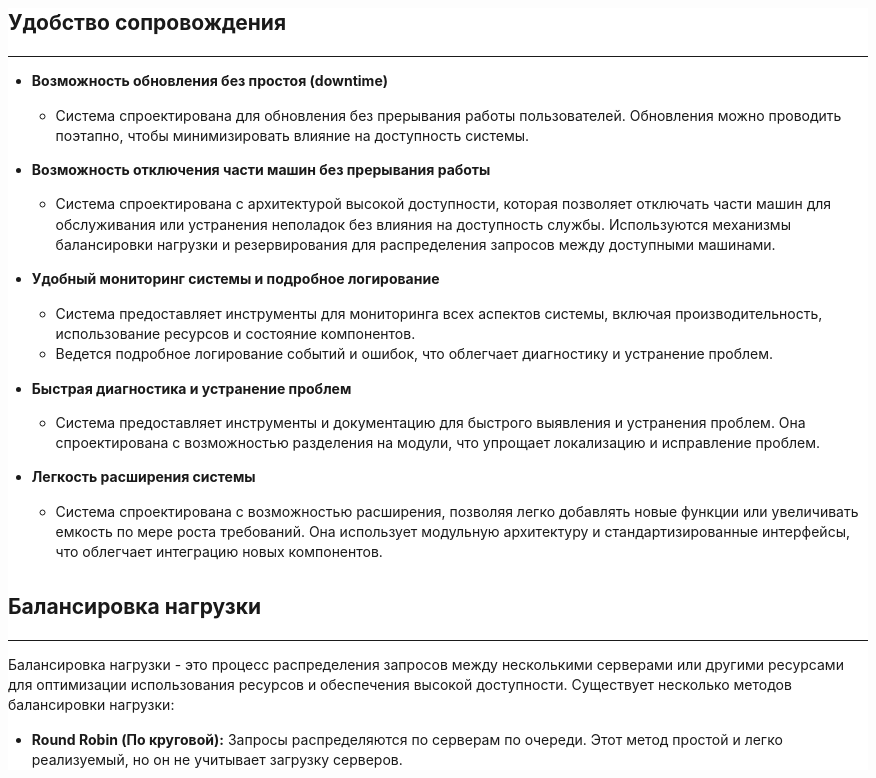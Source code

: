 ## Удобство сопровождения

-------------

- **Возможность обновления без простоя (downtime)**

    * Система спроектирована для обновления без прерывания работы пользователей.
      Обновления можно проводить поэтапно, чтобы минимизировать влияние на доступность системы.


- **Возможность отключения части машин без прерывания работы**

    * Система спроектирована с архитектурой высокой доступности, которая позволяет отключать части машин для
      обслуживания или
      устранения неполадок без влияния на доступность службы.
      Используются механизмы балансировки нагрузки и резервирования для распределения запросов между доступными
      машинами.


- **Удобный мониторинг системы и подробное логирование**

    * Система предоставляет инструменты для мониторинга всех аспектов системы, включая производительность, использование
      ресурсов и состояние компонентов.
    * Ведется подробное логирование событий и ошибок, что облегчает диагностику и устранение проблем.


- **Быстрая диагностика и устранение проблем**

    * Система предоставляет инструменты и документацию для быстрого выявления и устранения проблем.
      Она спроектирована с возможностью разделения на модули, что упрощает локализацию и исправление проблем.


- **Легкость расширения системы**

    * Система спроектирована с возможностью расширения, позволяя легко добавлять новые функции или увеличивать емкость
      по мере
      роста требований.
      Она использует модульную архитектуру и стандартизированные интерфейсы, что облегчает интеграцию новых компонентов.

## Балансировка нагрузки

-----------------------

Балансировка нагрузки - это процесс распределения запросов между несколькими серверами или другими ресурсами для
оптимизации использования ресурсов и обеспечения высокой доступности. Существует несколько методов балансировки
нагрузки:

* **Round Robin (По круговой):** Запросы распределяются по серверам по очереди. Этот метод простой и легко реализуемый,
  но он не учитывает загрузку серверов.
